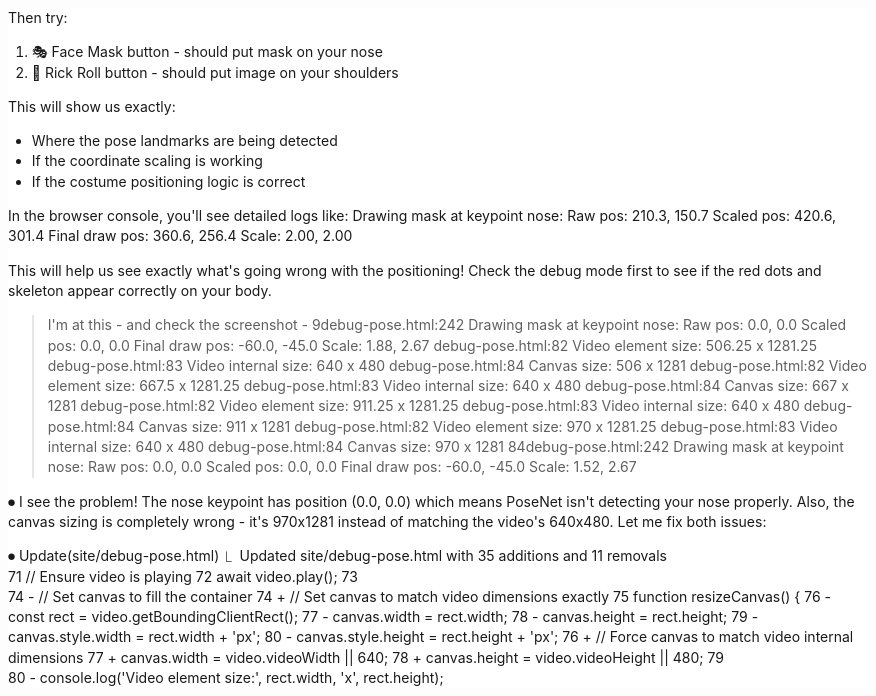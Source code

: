   Then try:
  1. 🎭 Face Mask button - should put mask on your nose
  2. 🕺 Rick Roll button - should put image on your shoulders

  This will show us exactly:
  - Where the pose landmarks are being detected
  - If the coordinate scaling is working
  - If the costume positioning logic is correct

  In the browser console, you'll see detailed logs like:
  Drawing mask at keypoint nose:
      Raw pos: 210.3, 150.7
      Scaled pos: 420.6, 301.4
      Final draw pos: 360.6, 256.4
      Scale: 2.00, 2.00

  This will help us see exactly what's going wrong with the positioning! Check the debug mode first to see if the red dots and skeleton appear correctly on your body.

> I'm at this - and check the screenshot - 
9debug-pose.html:242 Drawing mask at keypoint nose:
                    Raw pos: 0.0, 0.0
                    Scaled pos: 0.0, 0.0
                    Final draw pos: -60.0, -45.0
                    Scale: 1.88, 2.67
debug-pose.html:82 Video element size: 506.25 x 1281.25
debug-pose.html:83 Video internal size: 640 x 480
debug-pose.html:84 Canvas size: 506 x 1281
debug-pose.html:82 Video element size: 667.5 x 1281.25
debug-pose.html:83 Video internal size: 640 x 480
debug-pose.html:84 Canvas size: 667 x 1281
debug-pose.html:82 Video element size: 911.25 x 1281.25
debug-pose.html:83 Video internal size: 640 x 480
debug-pose.html:84 Canvas size: 911 x 1281
debug-pose.html:82 Video element size: 970 x 1281.25
debug-pose.html:83 Video internal size: 640 x 480
debug-pose.html:84 Canvas size: 970 x 1281
84debug-pose.html:242 Drawing mask at keypoint nose:
                    Raw pos: 0.0, 0.0
                    Scaled pos: 0.0, 0.0
                    Final draw pos: -60.0, -45.0
                    Scale: 1.52, 2.67

⏺ I see the problem! The nose keypoint has position (0.0, 0.0) which means PoseNet isn't detecting your nose properly. Also, the canvas sizing is completely wrong - it's 970x1281
  instead of matching the video's 640x480. Let me fix both issues:

⏺ Update(site/debug-pose.html)
  ⎿  Updated site/debug-pose.html with 35 additions and 11 removals                                              
        71                    // Ensure video is playing
        72                    await video.play();
        73    
        74 -                  // Set canvas to fill the container
        74 +                  // Set canvas to match video dimensions exactly
        75                    function resizeCanvas() {
        76 -                      const rect = video.getBoundingClientRect();
        77 -                      canvas.width = rect.width;
        78 -                      canvas.height = rect.height;
        79 -                      canvas.style.width = rect.width + 'px';
        80 -                      canvas.style.height = rect.height + 'px';
        76 +                      // Force canvas to match video internal dimensions
        77 +                      canvas.width = video.videoWidth || 640;
        78 +                      canvas.height = video.videoHeight || 480;
        79    
        80 -                      console.log('Video element size:', rect.width, 'x', rect.height);
